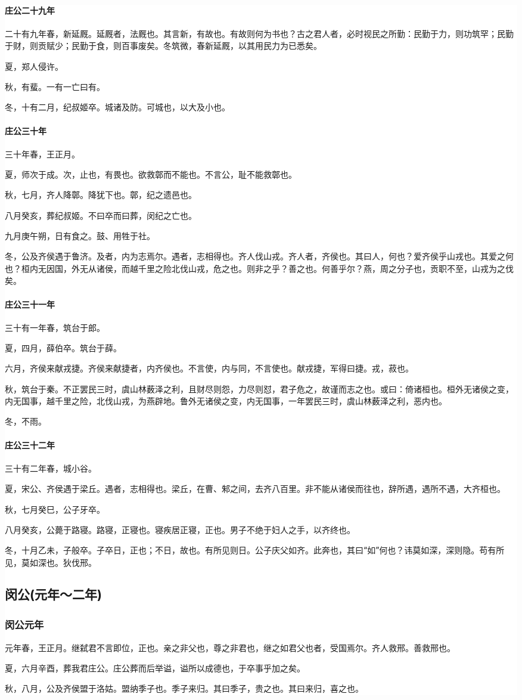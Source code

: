 #### 庄公二十九年

二十有九年春，新延厩。延厩者，法厩也。其言新，有故也。有故则何为书也？古之君人者，必时视民之所勤：民勤于力，则功筑罕；民勤于财，则贡赋少；民勤于食，则百事废矣。冬筑微，春新延厩，以其用民力为已悉矣。

夏，郑人侵许。

秋，有蜚。一有一亡曰有。

冬，十有二月，纪叔姬卒。城诸及防。可城也，以大及小也。

#### 庄公三十年

三十年春，王正月。

夏，师次于成。次，止也，有畏也。欲救鄣而不能也。不言公，耻不能救鄣也。

秋，七月，齐人降鄣。降犹下也。鄣，纪之遗邑也。

八月癸亥，葬纪叔姬。不曰卒而曰葬，闵纪之亡也。

九月庚午朔，日有食之。鼓、用牲于社。

冬，公及齐侯遇于鲁济。及者，内为志焉尔。遇者，志相得也。齐人伐山戎。齐人者，齐侯也。其曰人，何也？爱齐侯乎山戎也。其爱之何也？桓内无因国，外无从诸侯，而越千里之险北伐山戎，危之也。则非之乎？善之也。何善乎尔？燕，周之分子也，贡职不至，山戎为之伐矣。

#### 庄公三十一年

三十有一年春，筑台于郎。

夏，四月，薛伯卒。筑台于薛。

六月，齐侯来献戎捷。齐侯来献捷者，内齐侯也。不言使，内与同，不言使也。献戎捷，军得曰捷。戎，菽也。

秋，筑台于秦。不正罢民三时，虞山林薮泽之利，且财尽则怨，力尽则怼，君子危之，故谨而志之也。或曰：倚诸桓也。桓外无诸侯之变，内无国事，越千里之险，北伐山戎，为燕辟地。鲁外无诸侯之变，内无国事，一年罢民三时，虞山林薮泽之利，恶内也。

冬，不雨。

#### 庄公三十二年

三十有二年春，城小谷。

夏，宋公、齐侯遇于梁丘。遇者，志相得也。梁丘，在曹、邾之间，去齐八百里。非不能从诸侯而往也，辞所遇，遇所不遇，大齐桓也。

秋，七月癸巳，公子牙卒。

八月癸亥，公薨于路寝。路寝，正寝也。寝疾居正寝，正也。男子不绝于妇人之手，以齐终也。

冬，十月乙未，子般卒。子卒日，正也；不日，故也。有所见则日。公子庆父如齐。此奔也，其曰“如”何也？讳莫如深，深则隐。苟有所见，莫如深也。狄伐邢。



## 闵公(元年～二年)
### 闵公元年

元年春，王正月。继弑君不言即位，正也。亲之非父也，尊之非君也，继之如君父也者，受国焉尔。齐人救邢。善救邢也。

夏，六月辛酉，葬我君庄公。庄公葬而后举谥，谥所以成德也，于卒事乎加之矣。

秋，八月，公及齐侯盟于洛姑。盟纳季子也。季子来归。其曰季子，贵之也。其曰来归，喜之也。
